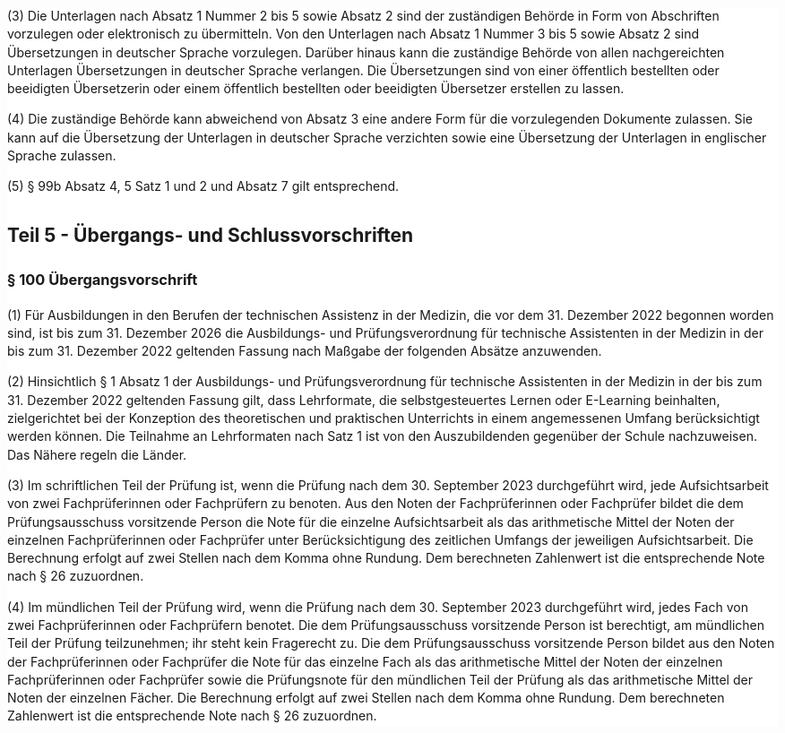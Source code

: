 (3) Die Unterlagen nach Absatz 1 Nummer 2 bis 5 sowie Absatz 2 sind
der zuständigen Behörde in Form von Abschriften vorzulegen oder
elektronisch zu übermitteln. Von den Unterlagen nach Absatz 1 Nummer 3
bis 5 sowie Absatz 2 sind Übersetzungen in deutscher Sprache
vorzulegen. Darüber hinaus kann die zuständige Behörde von allen
nachgereichten Unterlagen Übersetzungen in deutscher Sprache
verlangen. Die Übersetzungen sind von einer öffentlich bestellten oder
beeidigten Übersetzerin oder einem öffentlich bestellten oder
beeidigten Übersetzer erstellen zu lassen.

(4) Die zuständige Behörde kann abweichend von Absatz 3 eine andere
Form für die vorzulegenden Dokumente zulassen. Sie kann auf die
Übersetzung der Unterlagen in deutscher Sprache verzichten sowie eine
Übersetzung der Unterlagen in englischer Sprache zulassen.

(5) § 99b Absatz 4, 5 Satz 1 und 2 und Absatz 7 gilt entsprechend.


## Teil 5 - Übergangs- und Schlussvorschriften


### § 100 Übergangsvorschrift

(1) Für Ausbildungen in den Berufen der technischen Assistenz in der
Medizin, die vor dem 31. Dezember 2022 begonnen worden sind, ist bis
zum 31. Dezember 2026 die Ausbildungs- und Prüfungsverordnung für
technische Assistenten in der Medizin in der bis zum 31. Dezember 2022
geltenden Fassung nach Maßgabe der folgenden Absätze anzuwenden.

(2) Hinsichtlich § 1 Absatz 1 der Ausbildungs- und Prüfungsverordnung
für technische Assistenten in der Medizin in der bis zum 31. Dezember
2022 geltenden Fassung gilt, dass Lehrformate, die selbstgesteuertes
Lernen oder E-Learning beinhalten, zielgerichtet bei der Konzeption
des theoretischen und praktischen Unterrichts in einem angemessenen
Umfang berücksichtigt werden können. Die Teilnahme an Lehrformaten
nach Satz 1 ist von den Auszubildenden gegenüber der Schule
nachzuweisen. Das Nähere regeln die Länder.

(3) Im schriftlichen Teil der Prüfung ist, wenn die Prüfung nach dem
30\. September 2023 durchgeführt wird, jede Aufsichtsarbeit von zwei
Fachprüferinnen oder Fachprüfern zu benoten. Aus den Noten der
Fachprüferinnen oder Fachprüfer bildet die dem Prüfungsausschuss
vorsitzende Person die Note für die einzelne Aufsichtsarbeit als das
arithmetische Mittel der Noten der einzelnen Fachprüferinnen oder
Fachprüfer unter Berücksichtigung des zeitlichen Umfangs der
jeweiligen Aufsichtsarbeit. Die Berechnung erfolgt auf zwei Stellen
nach dem Komma ohne Rundung. Dem berechneten Zahlenwert ist die
entsprechende Note nach § 26 zuzuordnen.

(4) Im mündlichen Teil der Prüfung wird, wenn die Prüfung nach dem 30.
September 2023 durchgeführt wird, jedes Fach von zwei Fachprüferinnen
oder Fachprüfern benotet. Die dem Prüfungsausschuss vorsitzende Person
ist berechtigt, am mündlichen Teil der Prüfung teilzunehmen; ihr steht
kein Fragerecht zu. Die dem Prüfungsausschuss vorsitzende Person
bildet aus den Noten der Fachprüferinnen oder Fachprüfer die Note für
das einzelne Fach als das arithmetische Mittel der Noten der einzelnen
Fachprüferinnen oder Fachprüfer sowie die Prüfungsnote für den
mündlichen Teil der Prüfung als das arithmetische Mittel der Noten der
einzelnen Fächer. Die Berechnung erfolgt auf zwei Stellen nach dem
Komma ohne Rundung. Dem berechneten Zahlenwert ist die entsprechende
Note nach § 26 zuzuordnen.
